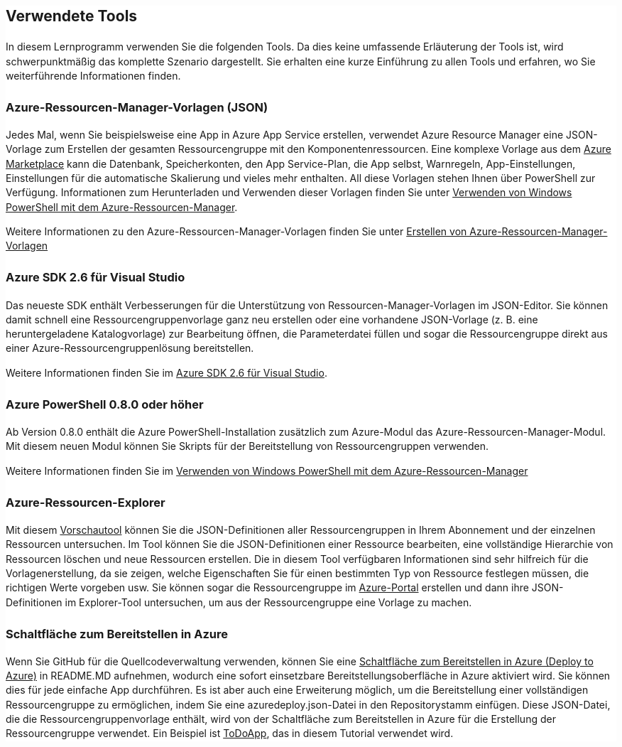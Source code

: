 ## <a name="tools-you-will-use"></a>Verwendete Tools
In diesem Lernprogramm verwenden Sie die folgenden Tools. Da dies keine umfassende Erläuterung der Tools ist, wird schwerpunktmäßig das komplette Szenario dargestellt. Sie erhalten eine kurze Einführung zu allen Tools und erfahren, wo Sie weiterführende Informationen finden. 

### <a name="azure-resource-manager-templates-json"></a>Azure-Ressourcen-Manager-Vorlagen (JSON)
Jedes Mal, wenn Sie beispielsweise eine App in Azure App Service erstellen, verwendet Azure Resource Manager eine JSON-Vorlage zum Erstellen der gesamten Ressourcengruppe mit den Komponentenressourcen. Eine komplexe Vorlage aus dem [Azure Marketplace](/azure/marketplace) kann die Datenbank, Speicherkonten, den App Service-Plan, die App selbst, Warnregeln, App-Einstellungen, Einstellungen für die automatische Skalierung und vieles mehr enthalten. All diese Vorlagen stehen Ihnen über PowerShell zur Verfügung. Informationen zum Herunterladen und Verwenden dieser Vorlagen finden Sie unter [Verwenden von Windows PowerShell mit dem Azure-Ressourcen-Manager](../powershell-azure-resource-manager.md).

Weitere Informationen zu den Azure-Ressourcen-Manager-Vorlagen finden Sie unter [Erstellen von Azure-Ressourcen-Manager-Vorlagen](../azure-resource-manager/resource-group-authoring-templates.md)

### <a name="azure-sdk-26-for-visual-studio"></a>Azure SDK 2.6 für Visual Studio
Das neueste SDK enthält Verbesserungen für die Unterstützung von Ressourcen-Manager-Vorlagen im JSON-Editor. Sie können damit schnell eine Ressourcengruppenvorlage ganz neu erstellen oder eine vorhandene JSON-Vorlage (z. B. eine heruntergeladene Katalogvorlage) zur Bearbeitung öffnen, die Parameterdatei füllen und sogar die Ressourcengruppe direkt aus einer Azure-Ressourcengruppenlösung bereitstellen.

Weitere Informationen finden Sie im [Azure SDK 2.6 für Visual Studio](https://azure.microsoft.com/blog/2015/04/29/announcing-the-azure-sdk-2-6-for-net/).

### <a name="azure-powershell-080-or-later"></a>Azure PowerShell 0.8.0 oder höher
Ab Version 0.8.0 enthält die Azure PowerShell-Installation zusätzlich zum Azure-Modul das Azure-Ressourcen-Manager-Modul. Mit diesem neuen Modul können Sie Skripts für der Bereitstellung von Ressourcengruppen verwenden.

Weitere Informationen finden Sie im [Verwenden von Windows PowerShell mit dem Azure-Ressourcen-Manager](../powershell-azure-resource-manager.md)

### <a name="azure-resource-explorer"></a>Azure-Ressourcen-Explorer
Mit diesem [Vorschautool](https://resources.azure.com) können Sie die JSON-Definitionen aller Ressourcengruppen in Ihrem Abonnement und der einzelnen Ressourcen untersuchen. Im Tool können Sie die JSON-Definitionen einer Ressource bearbeiten, eine vollständige Hierarchie von Ressourcen löschen und neue Ressourcen erstellen.  Die in diesem Tool verfügbaren Informationen sind sehr hilfreich für die Vorlagenerstellung, da sie zeigen, welche Eigenschaften Sie für einen bestimmten Typ von Ressource festlegen müssen, die richtigen Werte vorgeben usw. Sie können sogar die Ressourcengruppe im [Azure-Portal](https://portal.azure.com/) erstellen und dann ihre JSON-Definitionen im Explorer-Tool untersuchen, um aus der Ressourcengruppe eine Vorlage zu machen.

### <a name="deploy-to-azure-button"></a>Schaltfläche zum Bereitstellen in Azure
Wenn Sie GitHub für die Quellcodeverwaltung verwenden, können Sie eine [Schaltfläche zum Bereitstellen in Azure (Deploy to Azure)](https://azure.microsoft.com/blog/2014/11/13/deploy-to-azure-button-for-azure-websites-2/) in README.MD aufnehmen, wodurch eine sofort einsetzbare Bereitstellungsoberfläche in Azure aktiviert wird. Sie können dies für jede einfache App durchführen. Es ist aber auch eine Erweiterung möglich, um die Bereitstellung einer vollständigen Ressourcengruppe zu ermöglichen, indem Sie eine azuredeploy.json-Datei in den Repositorystamm einfügen. Diese JSON-Datei, die die Ressourcengruppenvorlage enthält, wird von der Schaltfläche zum Bereitstellen in Azure für die Erstellung der Ressourcengruppe verwendet. Ein Beispiel ist [ToDoApp](https://github.com/azure-appservice-samples/ToDoApp), das in diesem Tutorial verwendet wird.
